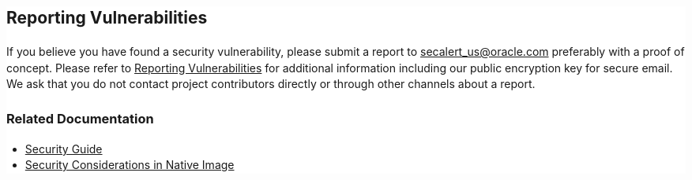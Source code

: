 ## Reporting Vulnerabilities

If you believe you have found a security vulnerability, please submit a report to secalert_us@oracle.com preferably with a proof of concept.
Please refer to [Reporting Vulnerabilities](https://www.oracle.com/corporate/security-practices/assurance/vulnerability/reporting.html) for additional information including our public encryption key for secure email.
We ask that you do not contact project contributors directly or through other channels about a report.

### Related Documentation

- [Security Guide](security-guide.md)
- [Security Considerations in Native Image](native-image.md)